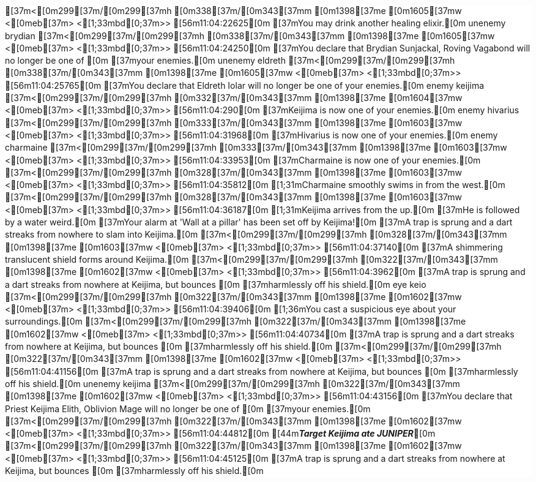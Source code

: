 [37m<[0m299[37m/[0m299[37mh [0m338[37m/[0m343[37mm [0m1398[37me [0m1605[37mw <[0meb[37m> <[1;33mbd[0;37m>> [56m11:04:22625[0m
[37mYou may drink another healing elixir.[0m
unenemy brydian
[37m<[0m299[37m/[0m299[37mh [0m338[37m/[0m343[37mm [0m1398[37me [0m1605[37mw <[0meb[37m> <[1;33mbd[0;37m>> [56m11:04:24250[0m
[37mYou declare that Brydian Sunjackal, Roving Vagabond will no longer be one of [0m
[37myour enemies.[0m
unenemy eldreth
[37m<[0m299[37m/[0m299[37mh [0m338[37m/[0m343[37mm [0m1398[37me [0m1605[37mw <[0meb[37m> <[1;33mbd[0;37m>> [56m11:04:25765[0m
[37mYou declare that Eldreth Iolar will no longer be one of your enemies.[0m
enemy keijima
[37m<[0m299[37m/[0m299[37mh [0m332[37m/[0m343[37mm [0m1398[37me [0m1604[37mw <[0meb[37m> <[1;33mbd[0;37m>> [56m11:04:290[0m
[37mKeijima is now one of your enemies.[0m
enemy hivarius
[37m<[0m299[37m/[0m299[37mh [0m333[37m/[0m343[37mm [0m1398[37me [0m1603[37mw <[0meb[37m> <[1;33mbd[0;37m>> [56m11:04:31968[0m
[37mHivarius is now one of your enemies.[0m
enemy charmaine
[37m<[0m299[37m/[0m299[37mh [0m333[37m/[0m343[37mm [0m1398[37me [0m1603[37mw <[0meb[37m> <[1;33mbd[0;37m>> [56m11:04:33953[0m
[37mCharmaine is now one of your enemies.[0m
[37m<[0m299[37m/[0m299[37mh [0m328[37m/[0m343[37mm [0m1398[37me [0m1603[37mw <[0meb[37m> <[1;33mbd[0;37m>> [56m11:04:35812[0m
[1;31mCharmaine smoothly swims in from the west.[0m
[37m<[0m299[37m/[0m299[37mh [0m328[37m/[0m343[37mm [0m1398[37me [0m1603[37mw <[0meb[37m> <[1;33mbd[0;37m>> [56m11:04:36187[0m
[1;31mKeijima arrives from the up.[0m
[37mHe is followed by a water weird.[0m
[37mYour alarm at 'Wall at a pillar' has been set off by Keijima![0m
[37mA trap is sprung and a dart streaks from nowhere to slam into Keijima.[0m
[37m<[0m299[37m/[0m299[37mh [0m328[37m/[0m343[37mm [0m1398[37me [0m1603[37mw <[0meb[37m> <[1;33mbd[0;37m>> [56m11:04:37140[0m
[37mA shimmering translucent shield forms around Keijima.[0m
[37m<[0m299[37m/[0m299[37mh [0m322[37m/[0m343[37mm [0m1398[37me [0m1602[37mw <[0meb[37m> <[1;33mbd[0;37m>> [56m11:04:3962[0m
[37mA trap is sprung and a dart streaks from nowhere at Keijima, but bounces [0m
[37mharmlessly off his shield.[0m
eye keio
[37m<[0m299[37m/[0m299[37mh [0m322[37m/[0m343[37mm [0m1398[37me [0m1602[37mw <[0meb[37m> <[1;33mbd[0;37m>> [56m11:04:39406[0m
[1;36mYou cast a suspicious eye about your surroundings.[0m
[37m<[0m299[37m/[0m299[37mh [0m322[37m/[0m343[37mm [0m1398[37me [0m1602[37mw <[0meb[37m> <[1;33mbd[0;37m>> [56m11:04:40734[0m
[37mA trap is sprung and a dart streaks from nowhere at Keijima, but bounces [0m
[37mharmlessly off his shield.[0m
[37m<[0m299[37m/[0m299[37mh [0m322[37m/[0m343[37mm [0m1398[37me [0m1602[37mw <[0meb[37m> <[1;33mbd[0;37m>> [56m11:04:41156[0m
[37mA trap is sprung and a dart streaks from nowhere at Keijima, but bounces [0m
[37mharmlessly off his shield.[0m
unenemy keijima
[37m<[0m299[37m/[0m299[37mh [0m322[37m/[0m343[37mm [0m1398[37me [0m1602[37mw <[0meb[37m> <[1;33mbd[0;37m>> [56m11:04:43156[0m
[37mYou declare that Priest Keijima Elith, Oblivion Mage will no longer be one of [0m
[37myour enemies.[0m
[37m<[0m299[37m/[0m299[37mh [0m322[37m/[0m343[37mm [0m1398[37me [0m1602[37mw <[0meb[37m> <[1;33mbd[0;37m>> [56m11:04:44812[0m
[44m***Target Keijima ate JUNIPER***[0m
[37m<[0m299[37m/[0m299[37mh [0m322[37m/[0m343[37mm [0m1398[37me [0m1602[37mw <[0meb[37m> <[1;33mbd[0;37m>> [56m11:04:45125[0m
[37mA trap is sprung and a dart streaks from nowhere at Keijima, but bounces [0m
[37mharmlessly off his shield.[0m
